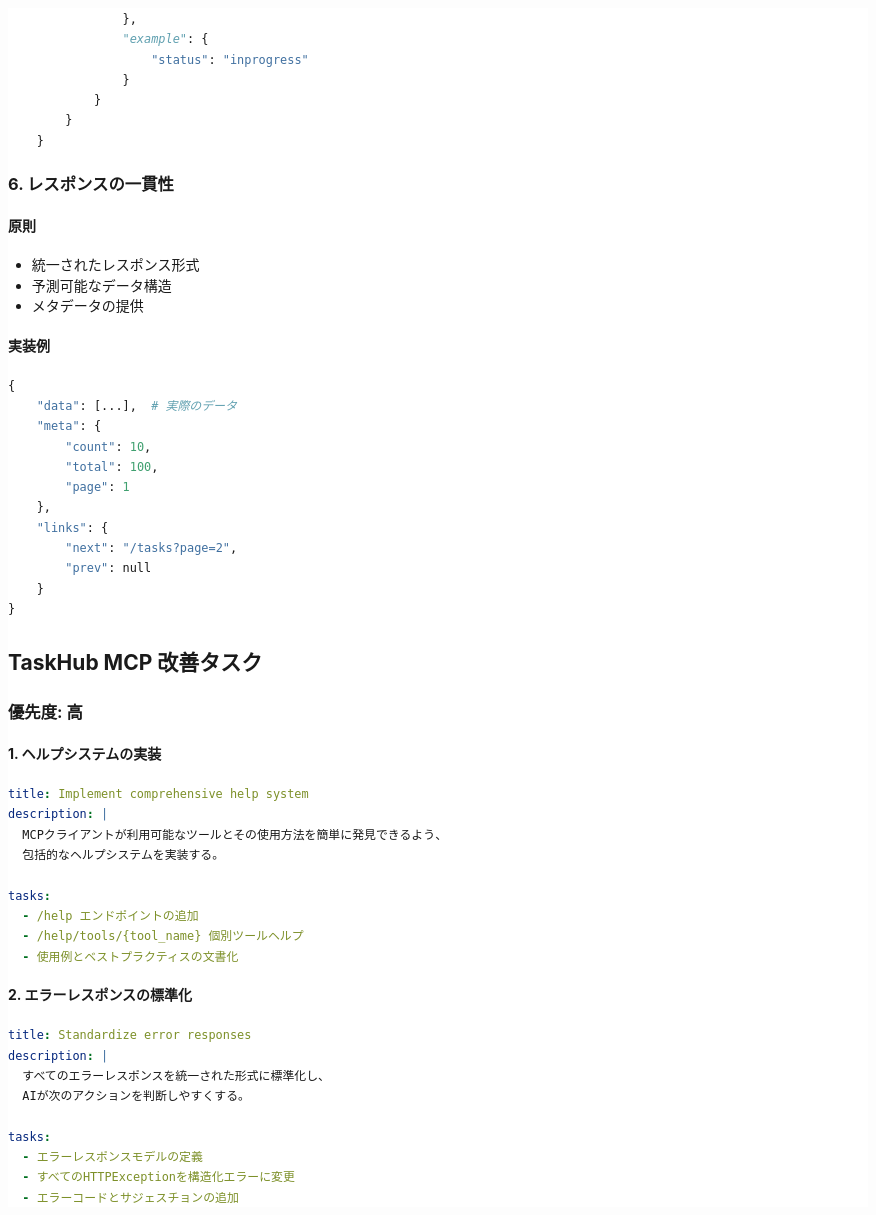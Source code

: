 ```python
                },
                "example": {
                    "status": "inprogress"
                }
            }
        }
    }
```

### 6. レスポンスの一貫性

#### 原則
- 統一されたレスポンス形式
- 予測可能なデータ構造
- メタデータの提供

#### 実装例
```python
{
    "data": [...],  # 実際のデータ
    "meta": {
        "count": 10,
        "total": 100,
        "page": 1
    },
    "links": {
        "next": "/tasks?page=2",
        "prev": null
    }
}
```

## TaskHub MCP 改善タスク

### 優先度: 高

#### 1. ヘルプシステムの実装
```yaml
title: Implement comprehensive help system
description: |
  MCPクライアントが利用可能なツールとその使用方法を簡単に発見できるよう、
  包括的なヘルプシステムを実装する。

tasks:
  - /help エンドポイントの追加
  - /help/tools/{tool_name} 個別ツールヘルプ
  - 使用例とベストプラクティスの文書化
```

#### 2. エラーレスポンスの標準化
```yaml
title: Standardize error responses
description: |
  すべてのエラーレスポンスを統一された形式に標準化し、
  AIが次のアクションを判断しやすくする。

tasks:
  - エラーレスポンスモデルの定義
  - すべてのHTTPExceptionを構造化エラーに変更
  - エラーコードとサジェスチョンの追加
```
